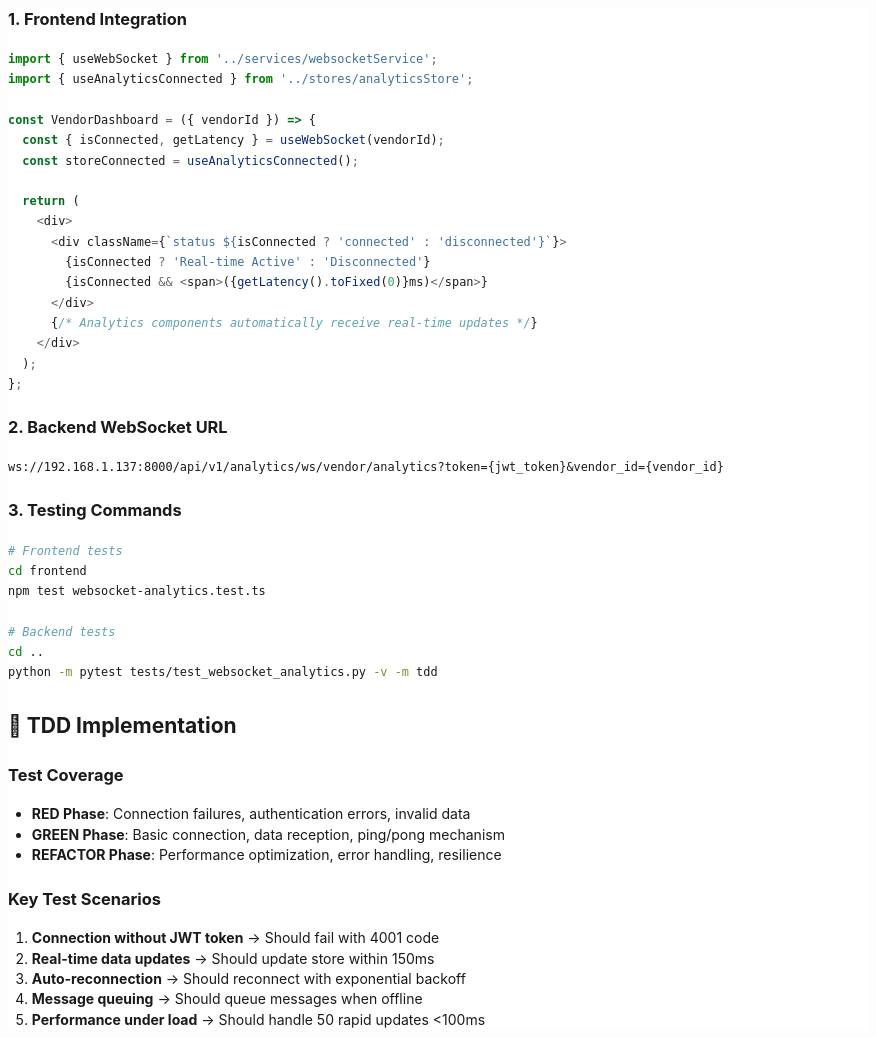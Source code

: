 ### 1. Frontend Integration
```typescript
import { useWebSocket } from '../services/websocketService';
import { useAnalyticsConnected } from '../stores/analyticsStore';

const VendorDashboard = ({ vendorId }) => {
  const { isConnected, getLatency } = useWebSocket(vendorId);
  const storeConnected = useAnalyticsConnected();

  return (
    <div>
      <div className={`status ${isConnected ? 'connected' : 'disconnected'}`}>
        {isConnected ? 'Real-time Active' : 'Disconnected'}
        {isConnected && <span>({getLatency().toFixed(0)}ms)</span>}
      </div>
      {/* Analytics components automatically receive real-time updates */}
    </div>
  );
};
```

### 2. Backend WebSocket URL
```
ws://192.168.1.137:8000/api/v1/analytics/ws/vendor/analytics?token={jwt_token}&vendor_id={vendor_id}
```

### 3. Testing Commands
```bash
# Frontend tests
cd frontend
npm test websocket-analytics.test.ts

# Backend tests
cd ..
python -m pytest tests/test_websocket_analytics.py -v -m tdd
```

## 🧪 TDD Implementation

### Test Coverage
- **RED Phase**: Connection failures, authentication errors, invalid data
- **GREEN Phase**: Basic connection, data reception, ping/pong mechanism
- **REFACTOR Phase**: Performance optimization, error handling, resilience

### Key Test Scenarios
1. **Connection without JWT token** → Should fail with 4001 code
2. **Real-time data updates** → Should update store within 150ms
3. **Auto-reconnection** → Should reconnect with exponential backoff
4. **Message queuing** → Should queue messages when offline
5. **Performance under load** → Should handle 50 rapid updates <100ms
